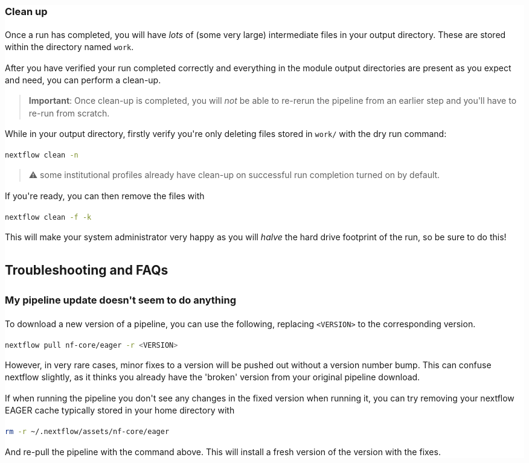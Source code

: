 ### Clean up

Once a run has completed, you will have _lots_ of (some very large) intermediate
files in your output directory. These are stored within the directory named
`work`.

After you have verified your run completed correctly and everything in the
module output directories are present as you expect and need, you can perform a
clean-up.

> **Important**: Once clean-up is completed, you will _not_ be able to re-rerun
> the pipeline from an earlier step and you'll have to re-run from scratch.

While in your output directory, firstly verify you're only deleting files stored
in `work/` with the dry run command:

```bash
nextflow clean -n
```

> :warning: some institutional profiles already have clean-up on successful run
> completion turned on by default.

If you're ready, you can then remove the files with

```bash
nextflow clean -f -k
```

This will make your system administrator very happy as you will _halve_ the
hard drive footprint of the run, so be sure to do this!

## Troubleshooting and FAQs

### My pipeline update doesn't seem to do anything

To download a new version of a pipeline, you can use the following, replacing
`<VERSION>` to the corresponding version.

```bash
nextflow pull nf-core/eager -r <VERSION>
```

However, in very rare cases, minor fixes to a version will be pushed out without
a version number bump. This can confuse nextflow slightly, as it thinks you
already have the 'broken' version from your original pipeline download.

If when running the pipeline you don't see any changes in the fixed version when
running it, you can try removing your nextflow EAGER cache typically stored in
your home directory with

```bash
rm -r ~/.nextflow/assets/nf-core/eager
```

And re-pull the pipeline with the command above. This will install a fresh
version of the version with the fixes.
